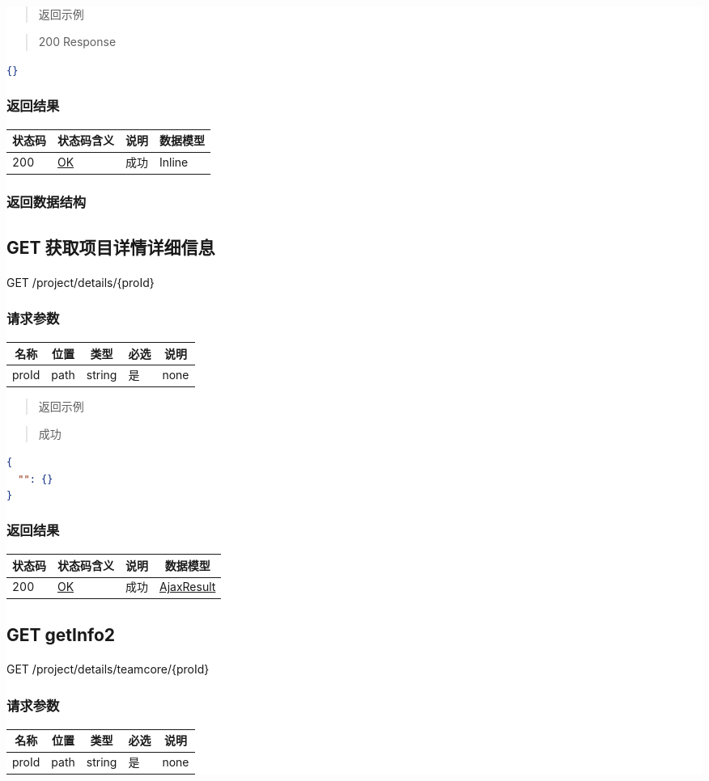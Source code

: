 > 返回示例

> 200 Response

```json
{}
```

### 返回结果

|状态码|状态码含义|说明|数据模型|
|---|---|---|---|
|200|[OK](https://tools.ietf.org/html/rfc7231#section-6.3.1)|成功|Inline|

### 返回数据结构

## GET 获取项目详情详细信息

GET /project/details/{proId}

### 请求参数

|名称|位置|类型|必选|说明|
|---|---|---|---|---|
|proId|path|string| 是 |none|

> 返回示例

> 成功

```json
{
  "": {}
}
```

### 返回结果

|状态码|状态码含义|说明|数据模型|
|---|---|---|---|
|200|[OK](https://tools.ietf.org/html/rfc7231#section-6.3.1)|成功|[AjaxResult](#schemaajaxresult)|

## GET getInfo2

GET /project/details/teamcore/{proId}

### 请求参数

|名称|位置|类型|必选|说明|
|---|---|---|---|---|
|proId|path|string| 是 |none|
